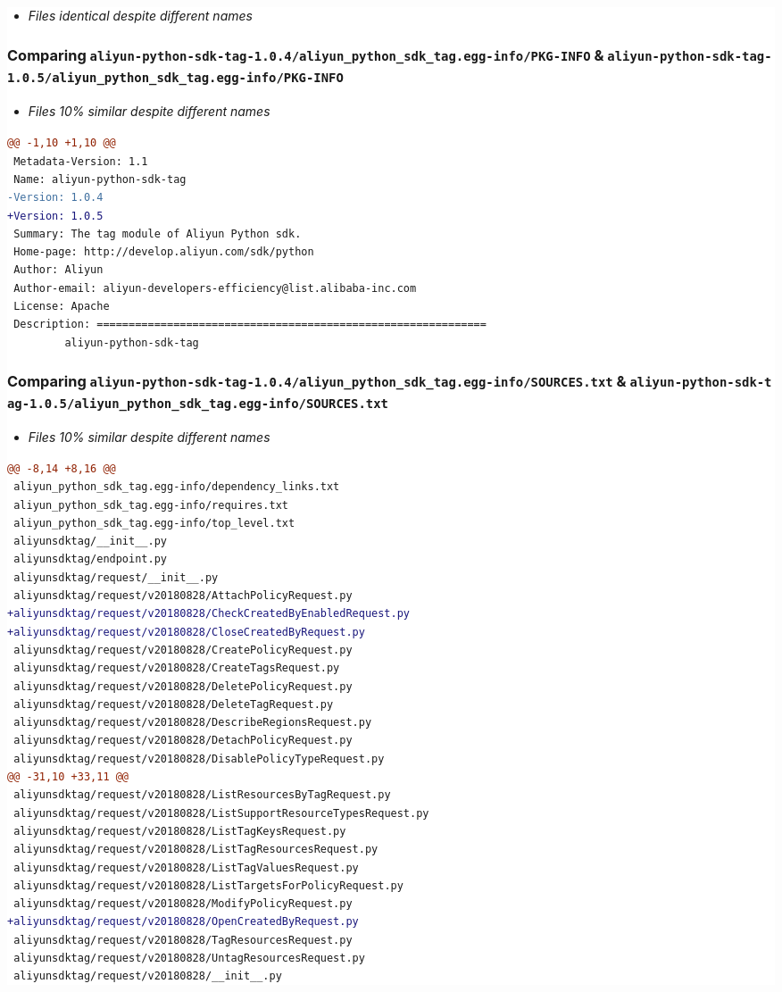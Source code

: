  * *Files identical despite different names*

### Comparing `aliyun-python-sdk-tag-1.0.4/aliyun_python_sdk_tag.egg-info/PKG-INFO` & `aliyun-python-sdk-tag-1.0.5/aliyun_python_sdk_tag.egg-info/PKG-INFO`

 * *Files 10% similar despite different names*

```diff
@@ -1,10 +1,10 @@
 Metadata-Version: 1.1
 Name: aliyun-python-sdk-tag
-Version: 1.0.4
+Version: 1.0.5
 Summary: The tag module of Aliyun Python sdk.
 Home-page: http://develop.aliyun.com/sdk/python
 Author: Aliyun
 Author-email: aliyun-developers-efficiency@list.alibaba-inc.com
 License: Apache
 Description: =============================================================
         aliyun-python-sdk-tag
```

### Comparing `aliyun-python-sdk-tag-1.0.4/aliyun_python_sdk_tag.egg-info/SOURCES.txt` & `aliyun-python-sdk-tag-1.0.5/aliyun_python_sdk_tag.egg-info/SOURCES.txt`

 * *Files 10% similar despite different names*

```diff
@@ -8,14 +8,16 @@
 aliyun_python_sdk_tag.egg-info/dependency_links.txt
 aliyun_python_sdk_tag.egg-info/requires.txt
 aliyun_python_sdk_tag.egg-info/top_level.txt
 aliyunsdktag/__init__.py
 aliyunsdktag/endpoint.py
 aliyunsdktag/request/__init__.py
 aliyunsdktag/request/v20180828/AttachPolicyRequest.py
+aliyunsdktag/request/v20180828/CheckCreatedByEnabledRequest.py
+aliyunsdktag/request/v20180828/CloseCreatedByRequest.py
 aliyunsdktag/request/v20180828/CreatePolicyRequest.py
 aliyunsdktag/request/v20180828/CreateTagsRequest.py
 aliyunsdktag/request/v20180828/DeletePolicyRequest.py
 aliyunsdktag/request/v20180828/DeleteTagRequest.py
 aliyunsdktag/request/v20180828/DescribeRegionsRequest.py
 aliyunsdktag/request/v20180828/DetachPolicyRequest.py
 aliyunsdktag/request/v20180828/DisablePolicyTypeRequest.py
@@ -31,10 +33,11 @@
 aliyunsdktag/request/v20180828/ListResourcesByTagRequest.py
 aliyunsdktag/request/v20180828/ListSupportResourceTypesRequest.py
 aliyunsdktag/request/v20180828/ListTagKeysRequest.py
 aliyunsdktag/request/v20180828/ListTagResourcesRequest.py
 aliyunsdktag/request/v20180828/ListTagValuesRequest.py
 aliyunsdktag/request/v20180828/ListTargetsForPolicyRequest.py
 aliyunsdktag/request/v20180828/ModifyPolicyRequest.py
+aliyunsdktag/request/v20180828/OpenCreatedByRequest.py
 aliyunsdktag/request/v20180828/TagResourcesRequest.py
 aliyunsdktag/request/v20180828/UntagResourcesRequest.py
 aliyunsdktag/request/v20180828/__init__.py
```
